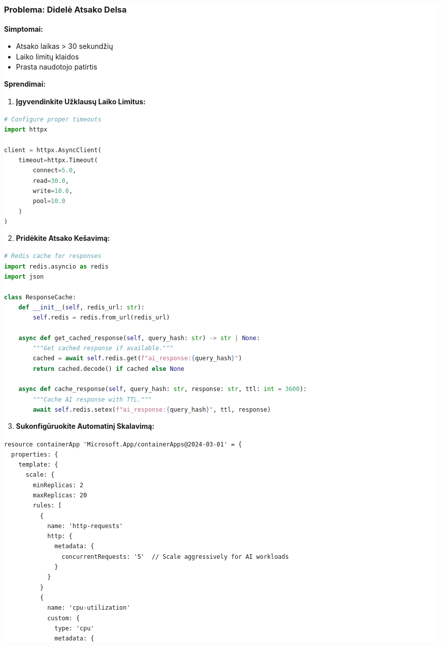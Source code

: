 ### Problema: Didelė Atsako Delsa

**Simptomai:**
- Atsako laikas > 30 sekundžių
- Laiko limitų klaidos
- Prasta naudotojo patirtis

**Sprendimai:**

1. **Įgyvendinkite Užklausų Laiko Limitus:**
```python
# Configure proper timeouts
import httpx

client = httpx.AsyncClient(
    timeout=httpx.Timeout(
        connect=5.0,
        read=30.0,
        write=10.0,
        pool=10.0
    )
)
```

2. **Pridėkite Atsako Kešavimą:**
```python
# Redis cache for responses
import redis.asyncio as redis
import json

class ResponseCache:
    def __init__(self, redis_url: str):
        self.redis = redis.from_url(redis_url)
        
    async def get_cached_response(self, query_hash: str) -> str | None:
        """Get cached response if available."""
        cached = await self.redis.get(f"ai_response:{query_hash}")
        return cached.decode() if cached else None
        
    async def cache_response(self, query_hash: str, response: str, ttl: int = 3600):
        """Cache AI response with TTL."""
        await self.redis.setex(f"ai_response:{query_hash}", ttl, response)
```

3. **Sukonfigūruokite Automatinį Skalavimą:**
```bicep
resource containerApp 'Microsoft.App/containerApps@2024-03-01' = {
  properties: {
    template: {
      scale: {
        minReplicas: 2
        maxReplicas: 20
        rules: [
          {
            name: 'http-requests'
            http: {
              metadata: {
                concurrentRequests: '5'  // Scale aggressively for AI workloads
              }
            }
          }
          {
            name: 'cpu-utilization'
            custom: {
              type: 'cpu'
              metadata: {
```